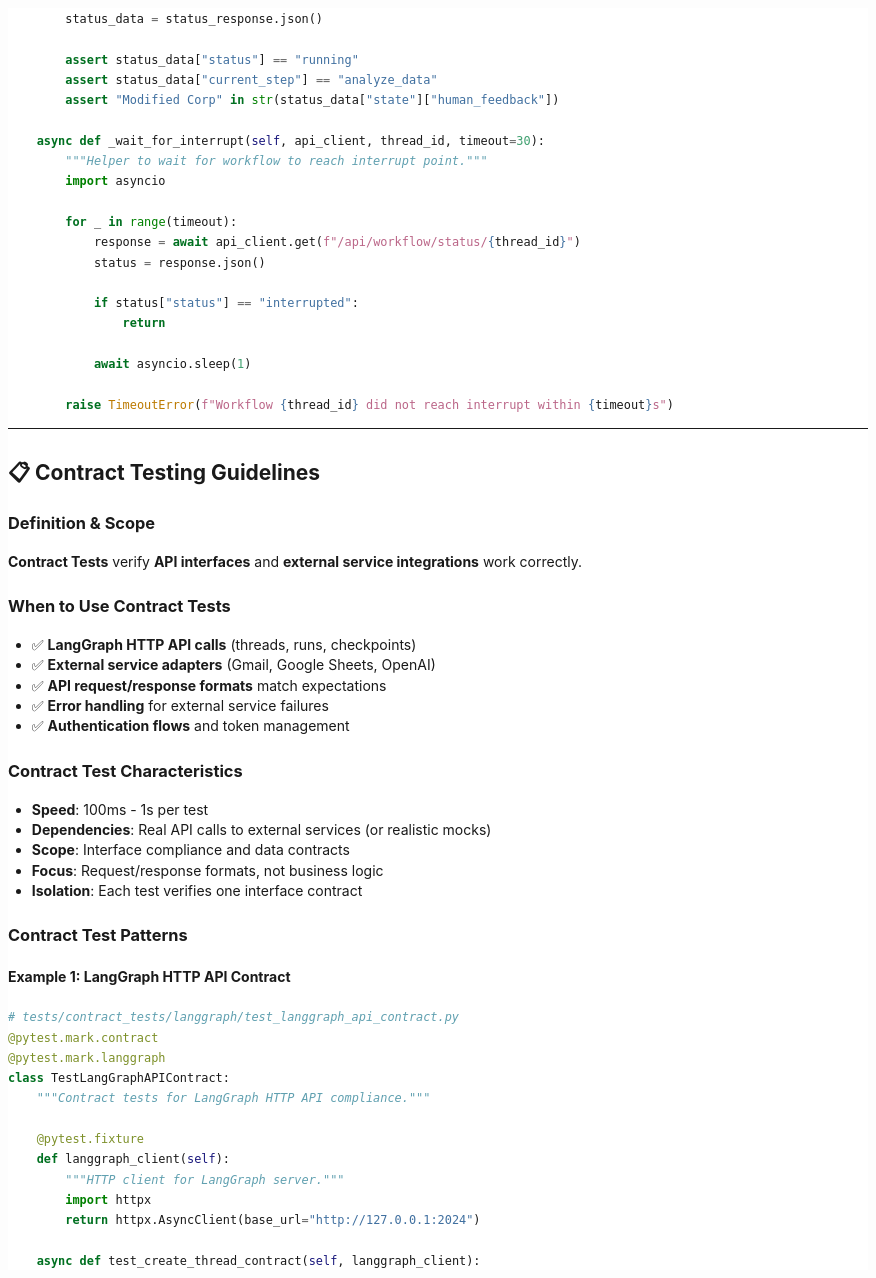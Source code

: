 ```python
        status_data = status_response.json()

        assert status_data["status"] == "running"
        assert status_data["current_step"] == "analyze_data"
        assert "Modified Corp" in str(status_data["state"]["human_feedback"])

    async def _wait_for_interrupt(self, api_client, thread_id, timeout=30):
        """Helper to wait for workflow to reach interrupt point."""
        import asyncio

        for _ in range(timeout):
            response = await api_client.get(f"/api/workflow/status/{thread_id}")
            status = response.json()

            if status["status"] == "interrupted":
                return

            await asyncio.sleep(1)

        raise TimeoutError(f"Workflow {thread_id} did not reach interrupt within {timeout}s")
```

---

## 📋 Contract Testing Guidelines

### Definition & Scope

**Contract Tests** verify **API interfaces** and **external service integrations** work correctly.

### When to Use Contract Tests

- ✅ **LangGraph HTTP API calls** (threads, runs, checkpoints)
- ✅ **External service adapters** (Gmail, Google Sheets, OpenAI)
- ✅ **API request/response formats** match expectations
- ✅ **Error handling** for external service failures
- ✅ **Authentication flows** and token management

### Contract Test Characteristics

- **Speed**: 100ms - 1s per test
- **Dependencies**: Real API calls to external services (or realistic mocks)
- **Scope**: Interface compliance and data contracts
- **Focus**: Request/response formats, not business logic
- **Isolation**: Each test verifies one interface contract

### Contract Test Patterns

#### Example 1: LangGraph HTTP API Contract

```python
# tests/contract_tests/langgraph/test_langgraph_api_contract.py
@pytest.mark.contract
@pytest.mark.langgraph
class TestLangGraphAPIContract:
    """Contract tests for LangGraph HTTP API compliance."""

    @pytest.fixture
    def langgraph_client(self):
        """HTTP client for LangGraph server."""
        import httpx
        return httpx.AsyncClient(base_url="http://127.0.0.1:2024")

    async def test_create_thread_contract(self, langgraph_client):
```